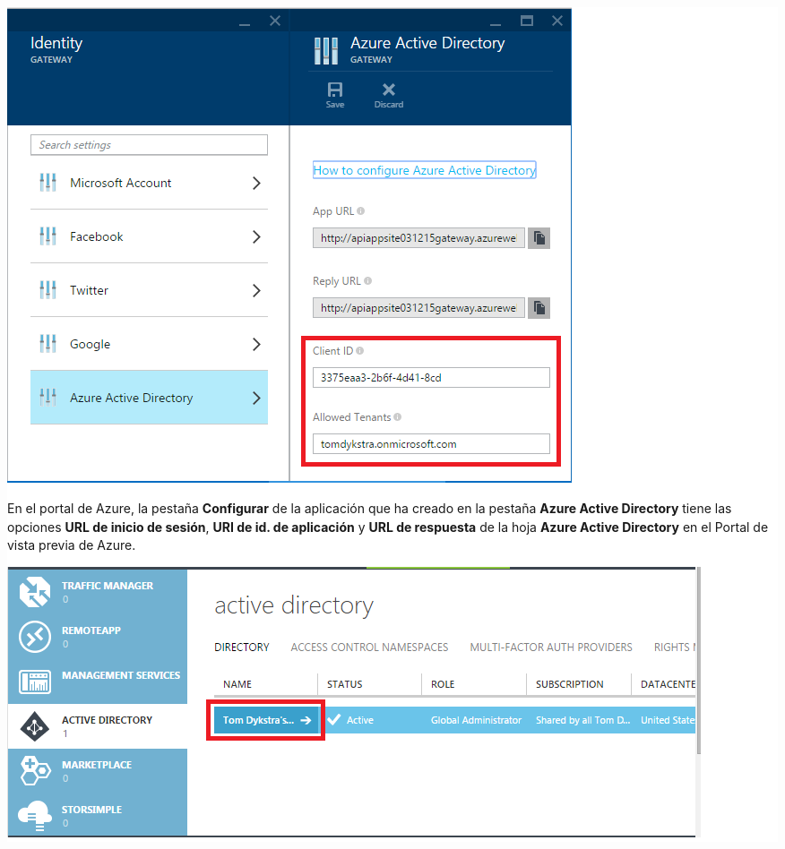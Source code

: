 ![Hoja Azure Active Directory](./media/app-service-api-dotnet-add-authentication/tdinaadblade.png)

En el portal de Azure, la pestaña **Configurar** de la aplicación que ha creado en la pestaña **Azure Active Directory** tiene las opciones **URL de inicio de sesión**, **URI de id. de aplicación** y **URL de respuesta** de la hoja **Azure Active Directory** en el Portal de vista previa de Azure.

![](./media/app-service-api-dotnet-add-authentication/oldportal1.png)
